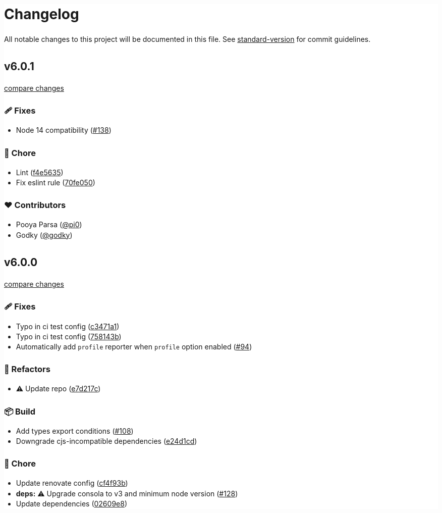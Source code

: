 # Changelog

All notable changes to this project will be documented in this file. See [standard-version](https://github.com/conventional-changelog/standard-version) for commit guidelines.

## v6.0.1

[compare changes](https://github.com/unjs/webpackbar/compare/v6.0.0...v6.0.1)

### 🩹 Fixes

- Node 14 compatibility ([#138](https://github.com/unjs/webpackbar/pull/138))

### 🏡 Chore

- Lint ([f4e5635](https://github.com/unjs/webpackbar/commit/f4e5635))
- Fix eslint rule ([70fe050](https://github.com/unjs/webpackbar/commit/70fe050))

### ❤️ Contributors

- Pooya Parsa ([@pi0](http://github.com/pi0))
- Godky ([@godky](http://github.com/godky))

## v6.0.0

[compare changes](https://github.com/unjs/webpackbar/compare/v5.0.2...v6.0.0)

### 🩹 Fixes

- Typo in ci test config ([c3471a1](https://github.com/unjs/webpackbar/commit/c3471a1))
- Typo in ci test config ([758143b](https://github.com/unjs/webpackbar/commit/758143b))
- Automatically add `profile` reporter when `profile` option enabled ([#94](https://github.com/unjs/webpackbar/pull/94))

### 💅 Refactors

- ⚠️ Update repo ([e7d217c](https://github.com/unjs/webpackbar/commit/e7d217c))

### 📦 Build

- Add types export conditions ([#108](https://github.com/unjs/webpackbar/pull/108))
- Downgrade cjs-incompatible dependencies ([e24d1cd](https://github.com/unjs/webpackbar/commit/e24d1cd))

### 🏡 Chore

- Update renovate config ([cf4f93b](https://github.com/unjs/webpackbar/commit/cf4f93b))
- **deps:** ⚠️ Upgrade consola to v3 and minimum node version ([#128](https://github.com/unjs/webpackbar/pull/128))
- Update dependencies ([02609e8](https://github.com/unjs/webpackbar/commit/02609e8))
